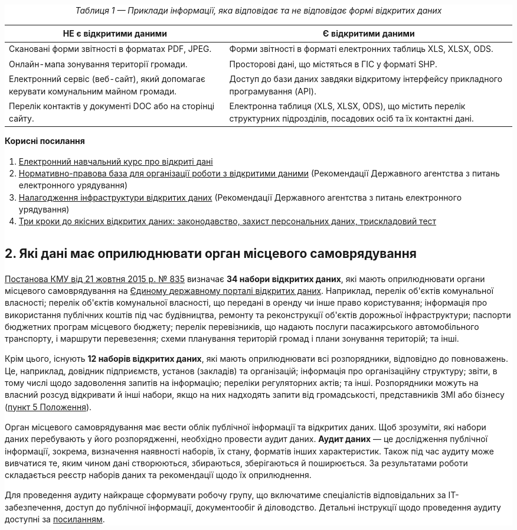 <p align="center"><i>Таблиця 1 — Приклади інформації, яка відповідає та не відповідає формі відкритих даних</i></p>

НЕ є відкритими даними|Є відкритими даними
--- | ---
Скановані форми звітності в форматах PDF, JPEG.|Форми звітності в форматі електронних таблиць XLS, XLSX, ODS.
Онлайн-мапа зонування території громади.|Просторові дані, що містяться в ГІС у форматі SHP.
Електронний сервіс (веб-сайт), який допомагає керувати комунальним майном громади.|Доступ до бази даних завдяки відкритому інтерфейсу прикладного програмування (API).
Перелік контактів у документі DOC або на сторінці сайту.|Електронна таблиця (XLS, XLSX, ODS), що містить перелік структурних підрозділів, посадових осіб та їх контактні дані.


**Корисні посилання**
1.  [Електронний навчальний курс про відкриті дані](http://tapas.learndata.info/)
1.  [Нормативно-правова база для організації роботи з відкритими даними](https://data.gov.ua/uploads/files/2018-08-11-104314.216325Part01.pdf) (Рекомендації Державного агентства з питань електронного урядування)
1.  [Налагодження інфраструктури відкритих даних](https://data.gov.ua/uploads/files/2018-08-11-104320.561709Part02.pdf) (Рекомендації Державного агентства з питань електронного урядування)
1.  [Три кроки до якісних відкритих даних: законодавство, захист персональних даних, трискладовий тест](https://docs.google.com/presentation/d/1kQJV2mM7E-ZUYZpEVVgZ3uqAErv7-AAvPmEzmQW810w/edit?usp=sharing)


## 2. Які дані має оприлюднювати орган місцевого самоврядування
[Постанова КМУ від 21 жовтня 2015 р. № 835](https://zakon0.rada.gov.ua/laws/show/835-2015-%D0%BF) визначає **34 набори відкритих даних**, які мають оприлюднювати органи місцевого самоврядування на [Єдиному державному порталі відкритих даних](https://data.gov.ua/). Наприклад, перелік об'єктів комунальної власності; перелік об'єктів комунальної власності, що передані в оренду чи інше право користування; інформація про використання публічних коштів під час будівництва, ремонту та реконструкції об'єктів дорожньої інфраструктури; паспорти бюджетних програм місцевого бюджету; перелік перевізників, що надають послуги пасажирського автомобільного транспорту, і маршрути перевезення; схеми планування територій громад і плани зонування територій; та інші. 

Крім цього, існують **12 наборів відкритих даних**, які мають оприлюднювати всі розпорядники, відповідно до повноважень. Це, наприклад, довідник підприємств, установ (закладів) та організацій; інформація про організаційну структуру; звіти, в тому числі щодо задоволення запитів на інформацію; переліки регуляторних актів; та інші. Розпорядники можуть на власний розсуд відкривати й інші набори, якщо на них надходять запити від громадськості, представників ЗМІ або бізнесу ([пункт 5 Положення](https://zakon0.rada.gov.ua/laws/show/835-2015-%D0%BF)).

Орган місцевого самоврядування має вести облік публічної інформації та відкритих даних. Щоб зрозуміти, які набори даних перебувають у його розпорядженні, необхідно провести аудит даних. **Аудит даних** — це дослідження публічної інформації, зокрема, визначення наявності наборів, їх стану, форматів інших характеристик. Також під час аудиту може вивчатися те, яким чином дані створюються, збираються, зберігаються й поширюється. За результатами роботи складається реєстр наборів даних та рекомендації щодо їх оприлюднення.

Для проведення аудиту найкраще сформувати робочу групу, що включатиме спеціалістів відповідальних за ІТ-забезпечення, доступ до публічної інформації, документообіг й діловодство. Детальні інструкції щодо проведення аудиту доступні за [посиланням](https://data.gov.ua/uploads/files/2018-08-11-104328.578029Part03.pdf).
